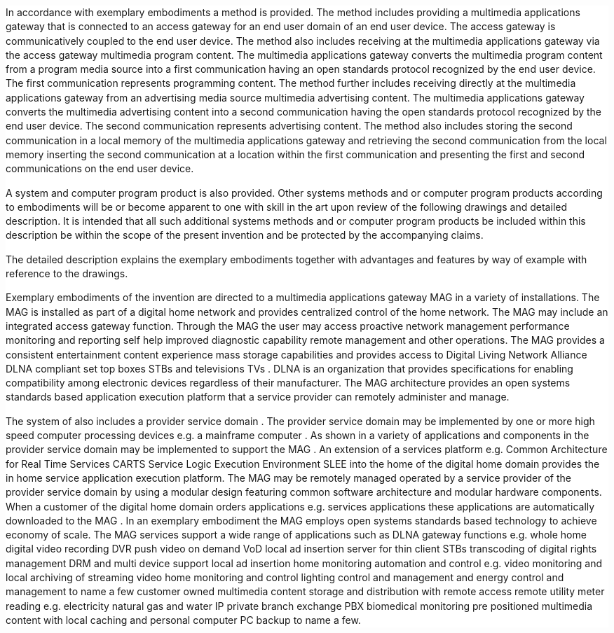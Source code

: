 In accordance with exemplary embodiments a method is provided. The method includes providing a multimedia applications gateway that is connected to an access gateway for an end user domain of an end user device. The access gateway is communicatively coupled to the end user device. The method also includes receiving at the multimedia applications gateway via the access gateway multimedia program content. The multimedia applications gateway converts the multimedia program content from a program media source into a first communication having an open standards protocol recognized by the end user device. The first communication represents programming content. The method further includes receiving directly at the multimedia applications gateway from an advertising media source multimedia advertising content. The multimedia applications gateway converts the multimedia advertising content into a second communication having the open standards protocol recognized by the end user device. The second communication represents advertising content. The method also includes storing the second communication in a local memory of the multimedia applications gateway and retrieving the second communication from the local memory inserting the second communication at a location within the first communication and presenting the first and second communications on the end user device.

A system and computer program product is also provided. Other systems methods and or computer program products according to embodiments will be or become apparent to one with skill in the art upon review of the following drawings and detailed description. It is intended that all such additional systems methods and or computer program products be included within this description be within the scope of the present invention and be protected by the accompanying claims.

The detailed description explains the exemplary embodiments together with advantages and features by way of example with reference to the drawings.

Exemplary embodiments of the invention are directed to a multimedia applications gateway MAG in a variety of installations. The MAG is installed as part of a digital home network and provides centralized control of the home network. The MAG may include an integrated access gateway function. Through the MAG the user may access proactive network management performance monitoring and reporting self help improved diagnostic capability remote management and other operations. The MAG provides a consistent entertainment content experience mass storage capabilities and provides access to Digital Living Network Alliance DLNA compliant set top boxes STBs and televisions TVs . DLNA is an organization that provides specifications for enabling compatibility among electronic devices regardless of their manufacturer. The MAG architecture provides an open systems standards based application execution platform that a service provider can remotely administer and manage.

The system of also includes a provider service domain . The provider service domain may be implemented by one or more high speed computer processing devices e.g. a mainframe computer . As shown in a variety of applications and components in the provider service domain may be implemented to support the MAG . An extension of a services platform e.g. Common Architecture for Real Time Services CARTS Service Logic Execution Environment SLEE into the home of the digital home domain provides the in home service application execution platform. The MAG may be remotely managed operated by a service provider of the provider service domain by using a modular design featuring common software architecture and modular hardware components. When a customer of the digital home domain orders applications e.g. services applications these applications are automatically downloaded to the MAG . In an exemplary embodiment the MAG employs open systems standards based technology to achieve economy of scale. The MAG services support a wide range of applications such as DLNA gateway functions e.g. whole home digital video recording DVR push video on demand VoD local ad insertion server for thin client STBs transcoding of digital rights management DRM and multi device support local ad insertion home monitoring automation and control e.g. video monitoring and local archiving of streaming video home monitoring and control lighting control and management and energy control and management to name a few customer owned multimedia content storage and distribution with remote access remote utility meter reading e.g. electricity natural gas and water IP private branch exchange PBX biomedical monitoring pre positioned multimedia content with local caching and personal computer PC backup to name a few.
